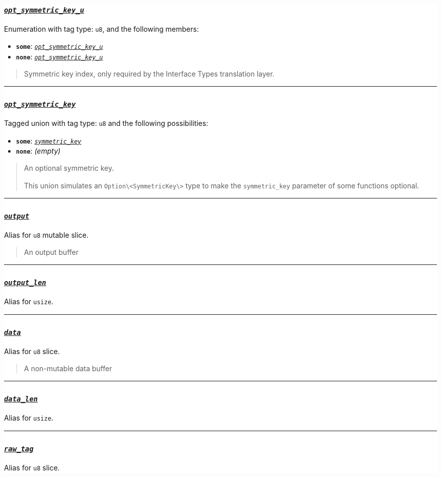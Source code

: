 ### _[`opt_symmetric_key_u`](#opt_symmetric_key_u)_

Enumeration with tag type: `u8`, and the following members:

* **`some`**: _[`opt_symmetric_key_u`](#opt_symmetric_key_u)_
* **`none`**: _[`opt_symmetric_key_u`](#opt_symmetric_key_u)_

> Symmetric key index, only required by the Interface Types translation layer.


---

### _[`opt_symmetric_key`](#opt_symmetric_key)_
Tagged union with tag type: `u8` and the following possibilities:

* **`some`**: _[`symmetric_key`](#symmetric_key)_
* **`none`**: _(empty)_

> An optional symmetric key.
> 
> This union simulates an `Option\<SymmetricKey\>` type to make the `symmetric_key` parameter of some functions optional.


---

### _[`output`](#output)_
Alias for `u8` mutable slice.


> An output buffer


---

### _[`output_len`](#output_len)_

Alias for `usize`.


---

### _[`data`](#data)_
Alias for `u8` slice.


> A non-mutable data buffer


---

### _[`data_len`](#data_len)_

Alias for `usize`.


---

### _[`raw_tag`](#raw_tag)_
Alias for `u8` slice.

